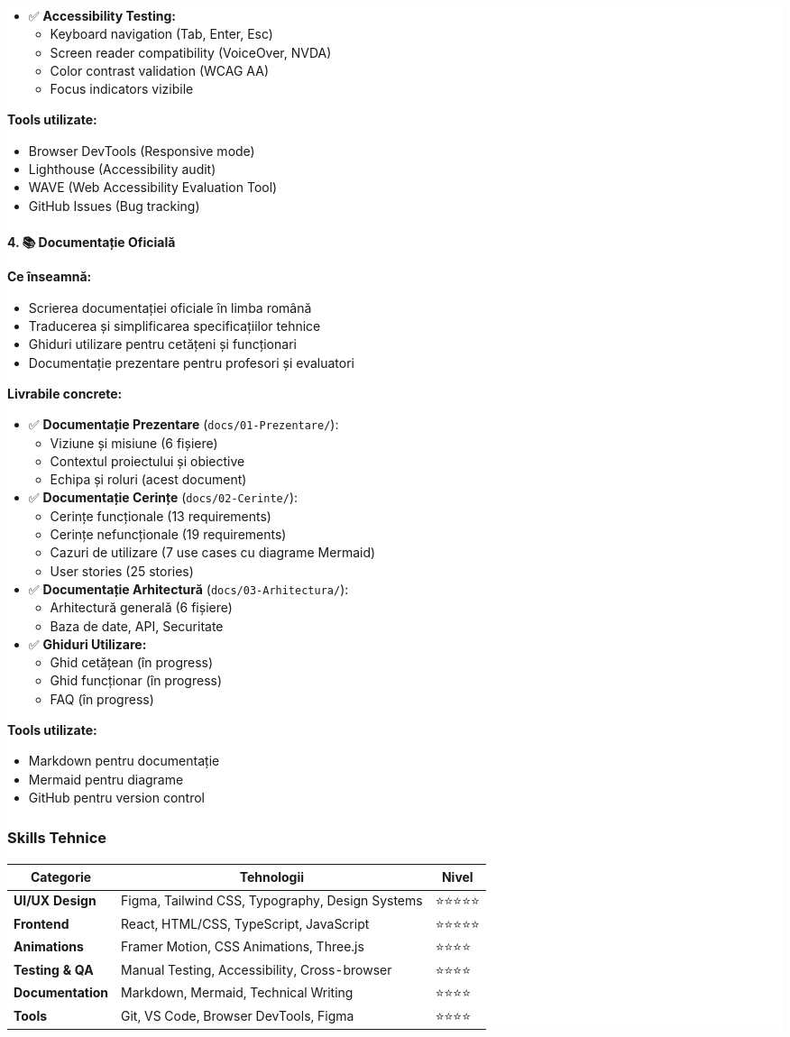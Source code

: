 - ✅ **Accessibility Testing:**
  - Keyboard navigation (Tab, Enter, Esc)
  - Screen reader compatibility (VoiceOver, NVDA)
  - Color contrast validation (WCAG AA)
  - Focus indicators vizibile

**Tools utilizate:**
- Browser DevTools (Responsive mode)
- Lighthouse (Accessibility audit)
- WAVE (Web Accessibility Evaluation Tool)
- GitHub Issues (Bug tracking)

#### 4. 📚 Documentație Oficială
**Ce înseamnă:**
- Scrierea documentației oficiale în limba română
- Traducerea și simplificarea specificațiilor tehnice
- Ghiduri utilizare pentru cetățeni și funcționari
- Documentație prezentare pentru profesori și evaluatori

**Livrabile concrete:**
- ✅ **Documentație Prezentare** (`docs/01-Prezentare/`):
  - Viziune și misiune (6 fișiere)
  - Contextul proiectului și obiective
  - Echipa și roluri (acest document)
- ✅ **Documentație Cerințe** (`docs/02-Cerinte/`):
  - Cerințe funcționale (13 requirements)
  - Cerințe nefuncționale (19 requirements)
  - Cazuri de utilizare (7 use cases cu diagrame Mermaid)
  - User stories (25 stories)
- ✅ **Documentație Arhitectură** (`docs/03-Arhitectura/`):
  - Arhitectură generală (6 fișiere)
  - Baza de date, API, Securitate
- ✅ **Ghiduri Utilizare:**
  - Ghid cetățean (în progress)
  - Ghid funcționar (în progress)
  - FAQ (în progress)

**Tools utilizate:**
- Markdown pentru documentație
- Mermaid pentru diagrame
- GitHub pentru version control

### Skills Tehnice

| Categorie | Tehnologii | Nivel |
|-----------|------------|-------|
| **UI/UX Design** | Figma, Tailwind CSS, Typography, Design Systems | ⭐⭐⭐⭐⭐ |
| **Frontend** | React, HTML/CSS, TypeScript, JavaScript | ⭐⭐⭐⭐⭐ |
| **Animations** | Framer Motion, CSS Animations, Three.js | ⭐⭐⭐⭐ |
| **Testing & QA** | Manual Testing, Accessibility, Cross-browser | ⭐⭐⭐⭐ |
| **Documentation** | Markdown, Mermaid, Technical Writing | ⭐⭐⭐⭐ |
| **Tools** | Git, VS Code, Browser DevTools, Figma | ⭐⭐⭐⭐ |
